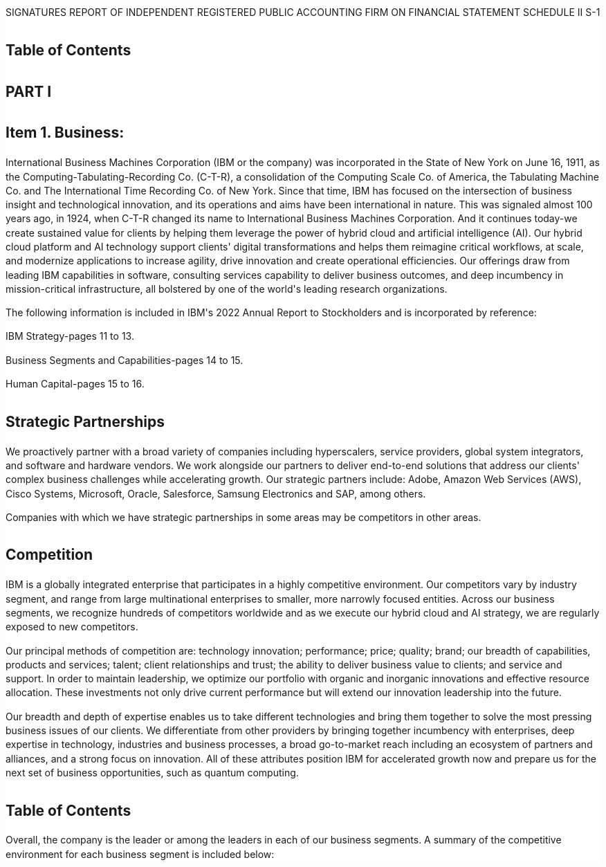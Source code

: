 <tr>
<td>SIGNATURES</td>
<td></td>
</tr>
<tr>
<td>REPORT OF INDEPENDENT REGISTERED PUBLIC ACCOUNTING FIRM ON FINANCIAL STATEMENT</td>
<td></td>
</tr>
<tr>
<td>SCHEDULE II</td>
<td>S-1</td>
</tr>
</tbody>
</table>
<h2>Table of Contents</h2>
<h2>PART I</h2>
<h2>Item 1. Business:</h2>
<p>International Business Machines Corporation (IBM or the company) was incorporated in the State of New York on June 16, 1911, as the Computing-Tabulating-Recording Co. (C-T-R), a consolidation of the Computing Scale Co. of America, the Tabulating Machine Co. and The International Time Recording Co. of New York. Since that time, IBM has focused on the intersection of business insight and technological innovation, and its operations and aims have been international in nature. This was signaled almost 100 years ago, in 1924, when C-T-R changed its name to International Business Machines Corporation. And it continues today-we create sustained value for clients by helping them leverage the power of hybrid cloud and artificial intelligence (AI). Our hybrid cloud platform and AI technology support clients' digital transformations and helps them reimagine critical workflows, at scale, and modernize applications to increase agility, drive innovation and create operational efficiencies. Our offerings draw from leading IBM capabilities in software, consulting services capability to deliver business outcomes, and deep incumbency in mission-critical infrastructure, all bolstered by one of the world's leading research organizations.</p>
<p>The following information is included in IBM's 2022 Annual Report to Stockholders and is incorporated by reference:</p>
<p>IBM Strategy-pages 11 to 13.</p>
<p>Business Segments and Capabilities-pages 14 to 15.</p>
<p>Human Capital-pages 15 to 16.</p>
<h2>Strategic Partnerships</h2>
<p>We proactively partner with a broad variety of companies including hyperscalers, service providers, global system integrators, and software and hardware vendors. We work alongside our partners to deliver end-to-end solutions that address our clients' complex business challenges while accelerating growth. Our strategic partners include: Adobe, Amazon Web Services (AWS), Cisco Systems, Microsoft, Oracle, Salesforce, Samsung Electronics and SAP, among others.</p>
<p>Companies with which we have strategic partnerships in some areas may be competitors in other areas.</p>
<h2>Competition</h2>
<p>IBM is a globally integrated enterprise that participates in a highly competitive environment. Our competitors vary by industry segment, and range from large multinational enterprises to smaller, more narrowly focused entities. Across our business segments, we recognize hundreds of competitors worldwide and as we execute our hybrid cloud and AI strategy, we are regularly exposed to new competitors.</p>
<p>Our principal methods of competition are: technology innovation; performance; price; quality; brand; our breadth of capabilities, products and services; talent; client relationships and trust; the ability to deliver business value to clients; and service and support. In order to maintain leadership, we optimize our portfolio with organic and inorganic innovations and effective resource allocation. These investments not only drive current performance but will extend our innovation leadership into the future.</p>
<p>Our breadth and depth of expertise enables us to take different technologies and bring them together to solve the most pressing business issues of our clients. We differentiate from other providers by bringing together incumbency with enterprises, deep expertise in technology, industries and business processes, a broad go-to-market reach including an ecosystem of partners and alliances, and a strong focus on innovation. All of these attributes position IBM for accelerated growth now and prepare us for the next set of business opportunities, such as quantum computing.</p>
<h2>Table of Contents</h2>
<p>Overall, the company is the leader or among the leaders in each of our business segments. A summary of the competitive environment for each business segment is included below:</p>